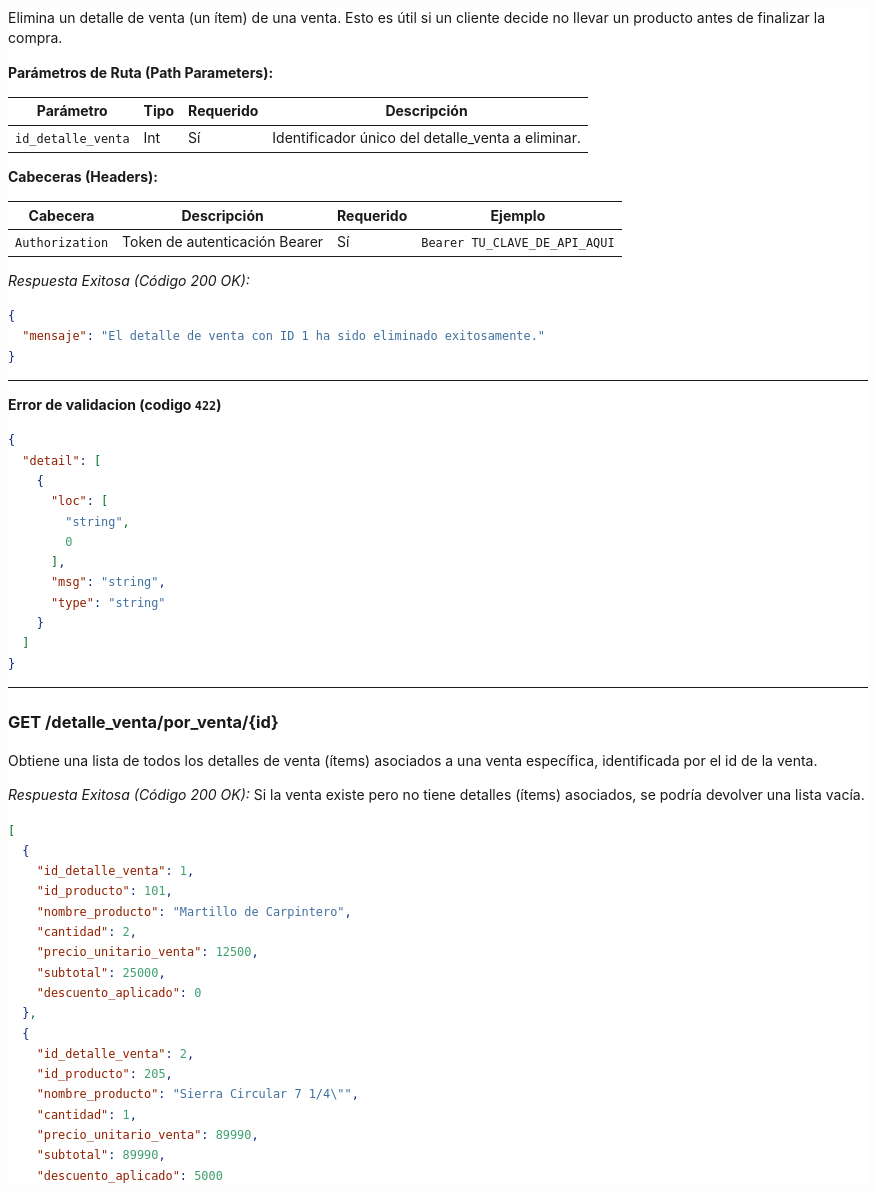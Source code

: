 Elimina un detalle de venta (un ítem) de una venta. Esto es útil si un cliente decide no llevar un producto antes de finalizar la compra.

**Parámetros de Ruta (Path Parameters):**

| Parámetro    | Tipo   | Requerido | Descripción                             |
|--------------|--------|-----------|-----------------------------------------|
| `id_detalle_venta`| Int | Sí        | Identificador único del detalle_venta a eliminar. |

**Cabeceras (Headers):**

| Cabecera        | Descripción                                       | Requerido | Ejemplo                               |
|-----------------|---------------------------------------------------|-----------|---------------------------------------|
| `Authorization` | Token de autenticación Bearer| Sí        | `Bearer TU_CLAVE_DE_API_AQUI`         |

*Respuesta Exitosa (Código 200 OK):*
```json
{
  "mensaje": "El detalle de venta con ID 1 ha sido eliminado exitosamente."
}
```
---

**Error de validacion (codigo `422`)**

```json
{
  "detail": [
    {
      "loc": [
        "string",
        0
      ],
      "msg": "string",
      "type": "string"
    }
  ]
}
```
---
### GET /detalle_venta/por_venta/{id}

Obtiene una lista de todos los detalles de venta (ítems) asociados a una venta específica, identificada por el id de la venta.

*Respuesta Exitosa (Código 200 OK):*
Si la venta existe pero no tiene detalles (ítems) asociados, se podría devolver una lista vacía.
```json
[
  {
    "id_detalle_venta": 1,
    "id_producto": 101,
    "nombre_producto": "Martillo de Carpintero",
    "cantidad": 2,
    "precio_unitario_venta": 12500,
    "subtotal": 25000,
    "descuento_aplicado": 0
  },
  {
    "id_detalle_venta": 2,
    "id_producto": 205,
    "nombre_producto": "Sierra Circular 7 1/4\"",
    "cantidad": 1,
    "precio_unitario_venta": 89990,
    "subtotal": 89990,
    "descuento_aplicado": 5000
```